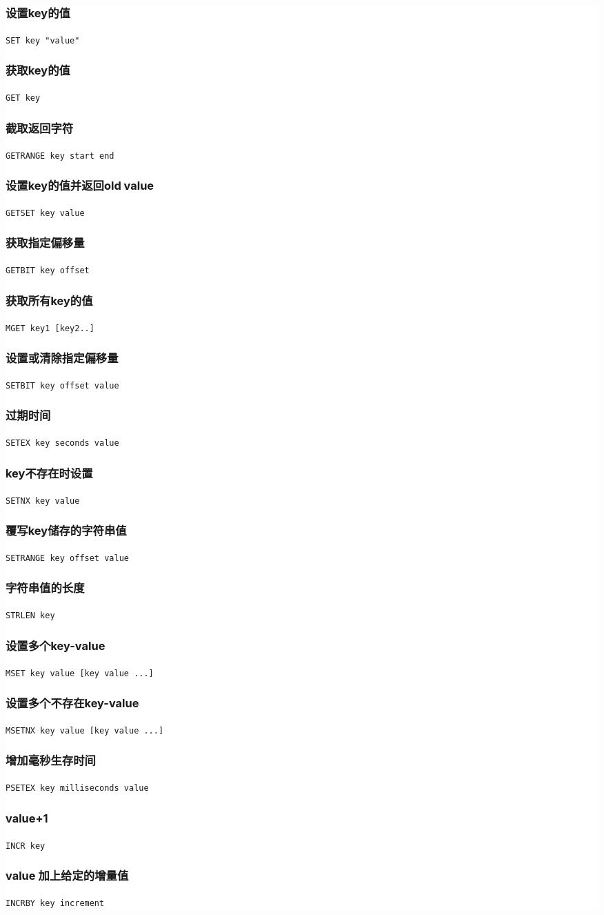 ### 设置key的值
`SET key "value"`

### 获取key的值
`GET key`  

### 截取返回字符
`GETRANGE key start end`

### 设置key的值并返回old value
`GETSET key value`

### 获取指定偏移量
`GETBIT key offset`

### 获取所有key的值
`MGET key1 [key2..]`

### 设置或清除指定偏移量
`SETBIT key offset value`

### 过期时间
`SETEX key seconds value`

### key不存在时设置
`SETNX key value`

### 覆写key储存的字符串值
`SETRANGE key offset value`

### 字符串值的长度
`STRLEN key`

### 设置多个key-value
`MSET key value [key value ...]`

### 设置多个不存在key-value
`MSETNX key value [key value ...]`

### 增加毫秒生存时间
`PSETEX key milliseconds value`

### value+1
`INCR key`

### value 加上给定的增量值
`INCRBY key increment`
